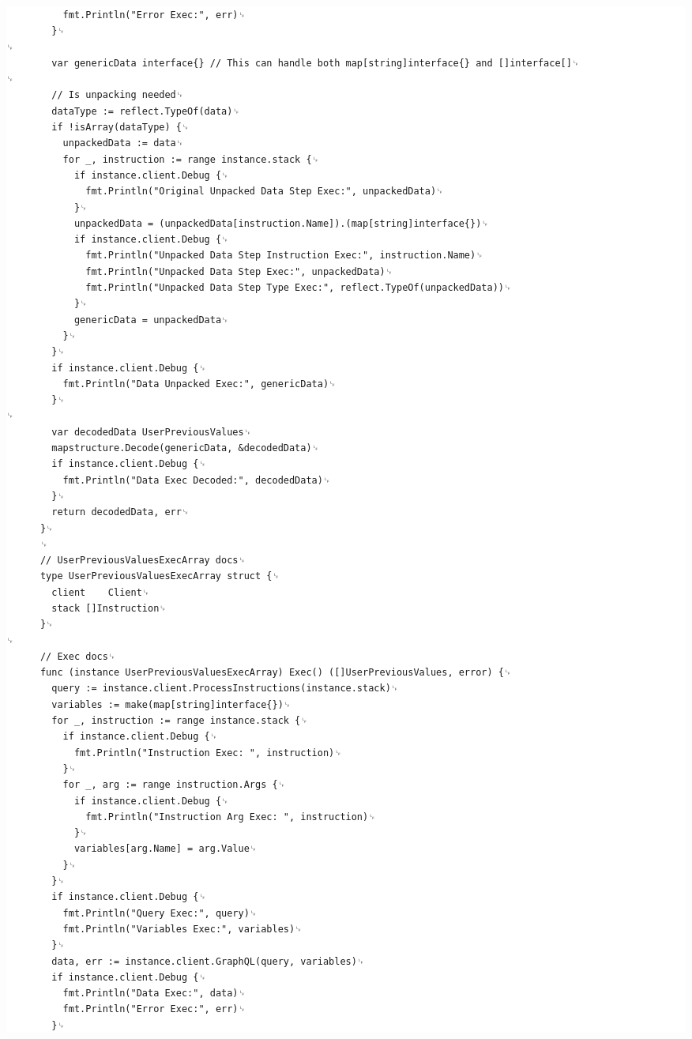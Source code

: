               fmt.Println("Error Exec:", err)␊
            }␊
    ␊
            var genericData interface{} // This can handle both map[string]interface{} and []interface[]␊
    ␊
            // Is unpacking needed␊
            dataType := reflect.TypeOf(data)␊
            if !isArray(dataType) {␊
              unpackedData := data␊
              for _, instruction := range instance.stack {␊
                if instance.client.Debug {␊
                  fmt.Println("Original Unpacked Data Step Exec:", unpackedData)␊
                }␊
                unpackedData = (unpackedData[instruction.Name]).(map[string]interface{})␊
                if instance.client.Debug {␊
                  fmt.Println("Unpacked Data Step Instruction Exec:", instruction.Name)␊
                  fmt.Println("Unpacked Data Step Exec:", unpackedData)␊
                  fmt.Println("Unpacked Data Step Type Exec:", reflect.TypeOf(unpackedData))␊
                }␊
                genericData = unpackedData␊
              }␊
            }␊
            if instance.client.Debug {␊
              fmt.Println("Data Unpacked Exec:", genericData)␊
            }␊
    ␊
            var decodedData UserPreviousValues␊
            mapstructure.Decode(genericData, &decodedData)␊
            if instance.client.Debug {␊
              fmt.Println("Data Exec Decoded:", decodedData)␊
            }␊
            return decodedData, err␊
          }␊
          ␊
          // UserPreviousValuesExecArray docs␊
          type UserPreviousValuesExecArray struct {␊
            client    Client␊
            stack []Instruction␊
          }␊
    ␊
          // Exec docs␊
          func (instance UserPreviousValuesExecArray) Exec() ([]UserPreviousValues, error) {␊
            query := instance.client.ProcessInstructions(instance.stack)␊
            variables := make(map[string]interface{})␊
            for _, instruction := range instance.stack {␊
              if instance.client.Debug {␊
                fmt.Println("Instruction Exec: ", instruction)␊
              }␊
              for _, arg := range instruction.Args {␊
                if instance.client.Debug {␊
                  fmt.Println("Instruction Arg Exec: ", instruction)␊
                }␊
                variables[arg.Name] = arg.Value␊
              }␊
            }␊
            if instance.client.Debug {␊
              fmt.Println("Query Exec:", query)␊
              fmt.Println("Variables Exec:", variables)␊
            }␊
            data, err := instance.client.GraphQL(query, variables)␊
            if instance.client.Debug {␊
              fmt.Println("Data Exec:", data)␊
              fmt.Println("Error Exec:", err)␊
            }␊